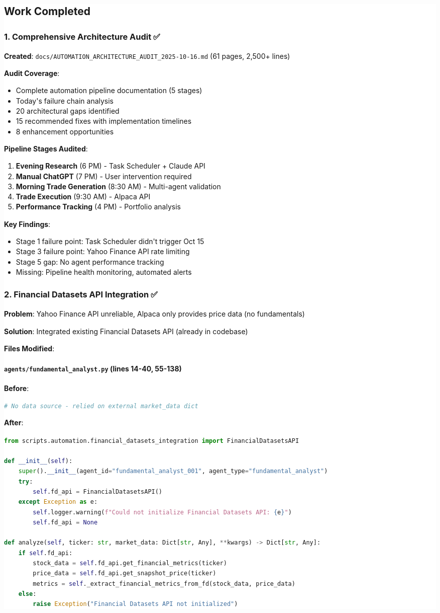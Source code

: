
## Work Completed

### 1. Comprehensive Architecture Audit ✅

**Created**: `docs/AUTOMATION_ARCHITECTURE_AUDIT_2025-10-16.md` (61 pages, 2,500+ lines)

**Audit Coverage**:
- Complete automation pipeline documentation (5 stages)
- Today's failure chain analysis
- 20 architectural gaps identified
- 15 recommended fixes with implementation timelines
- 8 enhancement opportunities

**Pipeline Stages Audited**:
1. **Evening Research** (6 PM) - Task Scheduler + Claude API
2. **Manual ChatGPT** (7 PM) - User intervention required
3. **Morning Trade Generation** (8:30 AM) - Multi-agent validation
4. **Trade Execution** (9:30 AM) - Alpaca API
5. **Performance Tracking** (4 PM) - Portfolio analysis

**Key Findings**:
- Stage 1 failure point: Task Scheduler didn't trigger Oct 15
- Stage 3 failure point: Yahoo Finance API rate limiting
- Stage 5 gap: No agent performance tracking
- Missing: Pipeline health monitoring, automated alerts

### 2. Financial Datasets API Integration ✅

**Problem**: Yahoo Finance API unreliable, Alpaca only provides price data (no fundamentals)

**Solution**: Integrated existing Financial Datasets API (already in codebase)

**Files Modified**:

#### `agents/fundamental_analyst.py` (lines 14-40, 55-138)
**Before**:
```python
# No data source - relied on external market_data dict
```

**After**:
```python
from scripts.automation.financial_datasets_integration import FinancialDatasetsAPI

def __init__(self):
    super().__init__(agent_id="fundamental_analyst_001", agent_type="fundamental_analyst")
    try:
        self.fd_api = FinancialDatasetsAPI()
    except Exception as e:
        self.logger.warning(f"Could not initialize Financial Datasets API: {e}")
        self.fd_api = None

def analyze(self, ticker: str, market_data: Dict[str, Any], **kwargs) -> Dict[str, Any]:
    if self.fd_api:
        stock_data = self.fd_api.get_financial_metrics(ticker)
        price_data = self.fd_api.get_snapshot_price(ticker)
        metrics = self._extract_financial_metrics_from_fd(stock_data, price_data)
    else:
        raise Exception("Financial Datasets API not initialized")
```
